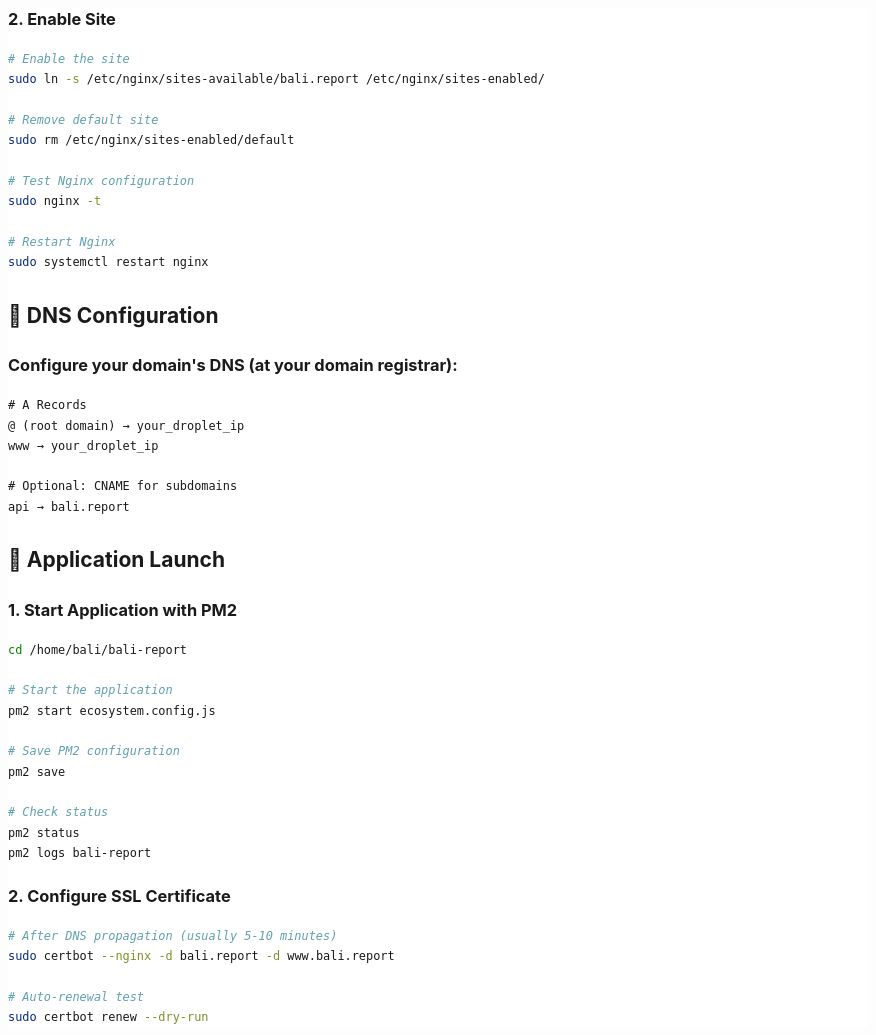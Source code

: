 ### 2. Enable Site
```bash
# Enable the site
sudo ln -s /etc/nginx/sites-available/bali.report /etc/nginx/sites-enabled/

# Remove default site
sudo rm /etc/nginx/sites-enabled/default

# Test Nginx configuration
sudo nginx -t

# Restart Nginx
sudo systemctl restart nginx
```

## 🔗 DNS Configuration

### Configure your domain's DNS (at your domain registrar):
```
# A Records
@ (root domain) → your_droplet_ip
www → your_droplet_ip

# Optional: CNAME for subdomains
api → bali.report
```

## 🚀 Application Launch

### 1. Start Application with PM2
```bash
cd /home/bali/bali-report

# Start the application
pm2 start ecosystem.config.js

# Save PM2 configuration
pm2 save

# Check status
pm2 status
pm2 logs bali-report
```

### 2. Configure SSL Certificate
```bash
# After DNS propagation (usually 5-10 minutes)
sudo certbot --nginx -d bali.report -d www.bali.report

# Auto-renewal test
sudo certbot renew --dry-run
```
